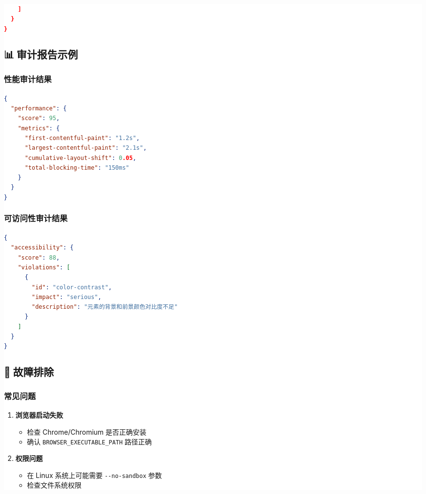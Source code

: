 ```json
    ]
  }
}
```

## 📊 审计报告示例

### 性能审计结果

```json
{
  "performance": {
    "score": 95,
    "metrics": {
      "first-contentful-paint": "1.2s",
      "largest-contentful-paint": "2.1s",
      "cumulative-layout-shift": 0.05,
      "total-blocking-time": "150ms"
    }
  }
}
```

### 可访问性审计结果

```json
{
  "accessibility": {
    "score": 88,
    "violations": [
      {
        "id": "color-contrast",
        "impact": "serious",
        "description": "元素的背景和前景颜色对比度不足"
      }
    ]
  }
}
```

## 🐛 故障排除

### 常见问题

1. **浏览器启动失败**
   - 检查 Chrome/Chromium 是否正确安装
   - 确认 `BROWSER_EXECUTABLE_PATH` 路径正确

2. **权限问题**
   - 在 Linux 系统上可能需要 `--no-sandbox` 参数
   - 检查文件系统权限
